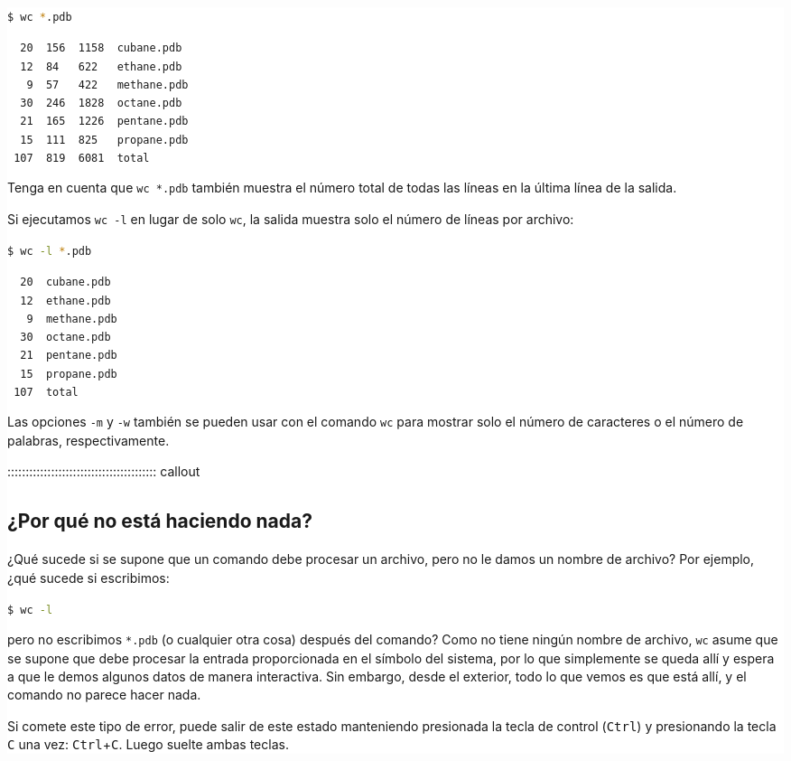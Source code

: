 ```bash
$ wc *.pdb
```

```output
  20  156  1158  cubane.pdb
  12  84   622   ethane.pdb
   9  57   422   methane.pdb
  30  246  1828  octane.pdb
  21  165  1226  pentane.pdb
  15  111  825   propane.pdb
 107  819  6081  total
```

Tenga en cuenta que `wc *.pdb` también muestra el número total de todas las líneas en la última línea de la salida.

Si ejecutamos `wc -l` en lugar de solo `wc`,
la salida muestra solo el número de líneas por archivo:

```bash
$ wc -l *.pdb
```

```output
  20  cubane.pdb
  12  ethane.pdb
   9  methane.pdb
  30  octane.pdb
  21  pentane.pdb
  15  propane.pdb
 107  total
```

Las opciones `-m` y `-w` también se pueden usar con el comando `wc` para mostrar
solo el número de caracteres o el número de palabras, respectivamente.

:::::::::::::::::::::::::::::::::::::::::  callout

## ¿Por qué no está haciendo nada?

¿Qué sucede si se supone que un comando debe procesar un archivo, pero no le damos un nombre de archivo? Por ejemplo, ¿qué sucede si escribimos:

```bash
$ wc -l
```

pero no escribimos `*.pdb` (o cualquier otra cosa) después del comando? Como no tiene ningún nombre de archivo, `wc` asume que se supone que debe procesar la entrada proporcionada en el símbolo del sistema, por lo que simplemente se queda allí y espera a que le demos algunos datos de manera interactiva. Sin embargo, desde el exterior, todo lo que vemos es que está allí, y el comando no parece hacer nada.

Si comete este tipo de error, puede salir de este estado manteniendo presionada la tecla de control (<kbd>Ctrl</kbd>) y presionando la tecla <kbd>C</kbd> una vez: <kbd>Ctrl</kbd>\+<kbd>C</kbd>. Luego suelte ambas teclas.
